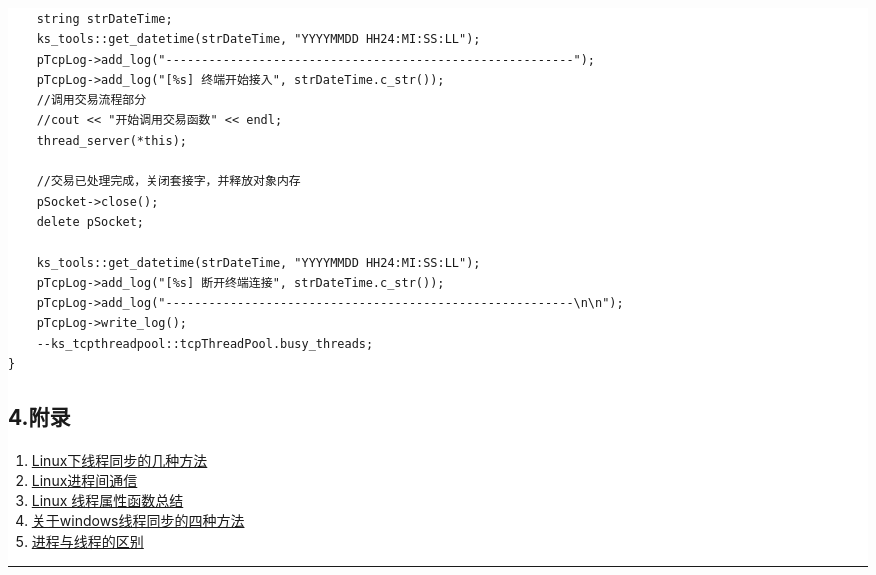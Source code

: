 		string strDateTime;
		ks_tools::get_datetime(strDateTime, "YYYYMMDD HH24:MI:SS:LL");		
		pTcpLog->add_log("---------------------------------------------------------");
		pTcpLog->add_log("[%s] 终端开始接入", strDateTime.c_str());
		//调用交易流程部分
		//cout << "开始调用交易函数" << endl;
		thread_server(*this);
		
		//交易已处理完成，关闭套接字，并释放对象内存
		pSocket->close();
		delete pSocket;
		
		ks_tools::get_datetime(strDateTime, "YYYYMMDD HH24:MI:SS:LL");	
		pTcpLog->add_log("[%s] 断开终端连接", strDateTime.c_str());
		pTcpLog->add_log("---------------------------------------------------------\n\n");		
		pTcpLog->write_log();
		--ks_tcpthreadpool::tcpThreadPool.busy_threads;
	}

## 4.附录

1. [Linux下线程同步的几种方法 ](http://blog.csdn.net/iw1210/article/details/8509629)
2. [Linux进程间通信](http://www.cnblogs.com/eleclsc/p/5838933.html)
3. [Linux 线程属性函数总结 ](http://blog.csdn.net/zsf8701/article/details/7843837)
4. [关于windows线程同步的四种方法](http://www.cnblogs.com/phpzhou/p/5791139.html)
5. [进程与线程的区别](http://www.cnblogs.com/eleclsc/p/5838751.html)

---


